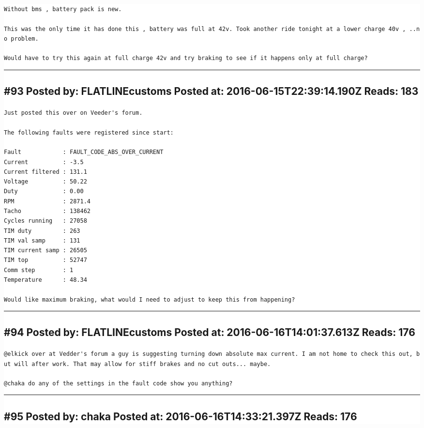 ```
Without bms , battery pack is new.

This was the only time it has done this , battery was full at 42v. Took another ride tonight at a lower charge 40v , ..no problem.

Would have to try this again at full charge 42v and try braking to see if it happens only at full charge?
```

---
## \#93 Posted by: FLATLINEcustoms Posted at: 2016-06-15T22:39:14.190Z Reads: 183

```
Just posted this over on Veeder's forum. 

The following faults were registered since start:

Fault            : FAULT_CODE_ABS_OVER_CURRENT
Current          : -3.5
Current filtered : 131.1
Voltage          : 50.22
Duty             : 0.00
RPM              : 2871.4
Tacho            : 138462
Cycles running   : 27058
TIM duty         : 263
TIM val samp     : 131
TIM current samp : 26505
TIM top          : 52747
Comm step        : 1
Temperature      : 48.34

Would like maximum braking, what would I need to adjust to keep this from happening?
```

---
## \#94 Posted by: FLATLINEcustoms Posted at: 2016-06-16T14:01:37.613Z Reads: 176

```
@elkick over at Vedder's forum a guy is suggesting turning down absolute max current. I am not home to check this out, but will after work. That may allow for stiff brakes and no cut outs... maybe.

@chaka do any of the settings in the fault code show you anything?
```

---
## \#95 Posted by: chaka Posted at: 2016-06-16T14:33:21.397Z Reads: 176
